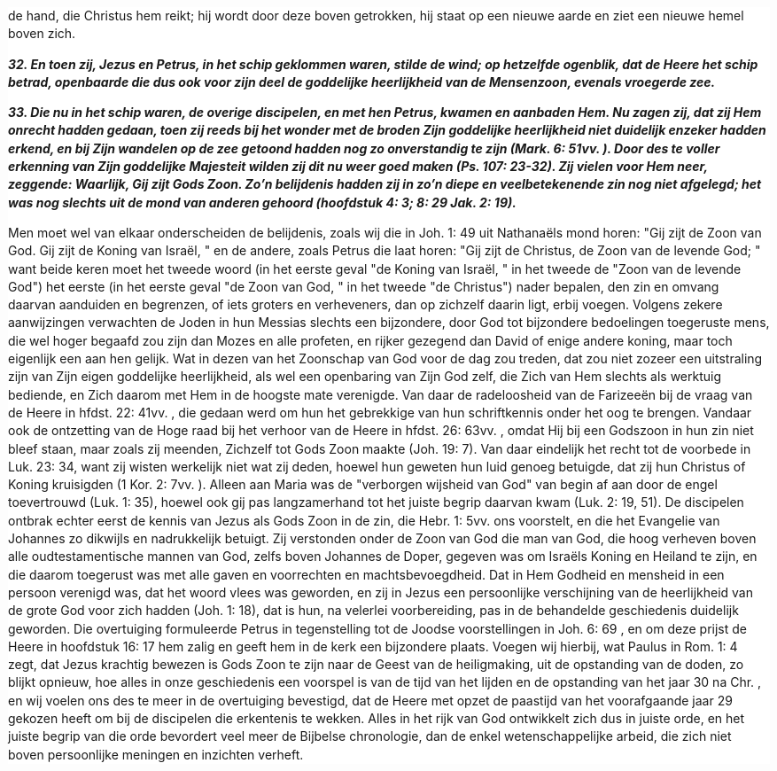 de hand, die Christus hem reikt; hij wordt door deze boven getrokken, hij staat op een nieuwe aarde en ziet een nieuwe hemel boven zich.

***32. En toen zij, Jezus en Petrus, in het schip geklommen waren, stilde de wind; op hetzelfde ogenblik, dat de Heere het schip betrad, openbaarde die dus ook voor zijn deel de goddelijke heerlijkheid van de Mensenzoon, evenals vroegerde zee.***

***33. Die nu in het schip waren, de overige discipelen, en met hen Petrus, kwamen en aanbaden Hem. Nu zagen zij, dat zij Hem onrecht hadden gedaan, toen zij reeds bij het wonder met de broden Zijn goddelijke heerlijkheid niet duidelijk enzeker hadden erkend, en bij Zijn wandelen op de zee getoond hadden nog zo onverstandig te zijn (Mark. 6: 51vv. ). Door des te voller erkenning van Zijn goddelijke Majesteit wilden zij dit nu weer goed maken (Ps. 107: 23-32). Zij vielen voor Hem neer, zeggende: Waarlijk, Gij zijt Gods Zoon. Zo’n belijdenis hadden zij in zo’n diepe en veelbetekenende zin nog niet afgelegd; het was nog slechts uit de mond van anderen gehoord (hoofdstuk 4: 3; 8: 29 Jak. 2: 19).***

Men moet wel van elkaar onderscheiden de belijdenis, zoals wij die in Joh. 1: 49 uit Nathanaëls mond horen: "Gij zijt de Zoon van God. Gij zijt de Koning van Israël, " en de andere, zoals Petrus die laat horen: "Gij zijt de Christus, de Zoon van de levende God; " want beide keren moet het tweede woord (in het eerste geval "de Koning van Israël, " in het tweede de "Zoon van de levende God") het eerste (in het eerste geval "de Zoon van God, " in het tweede "de Christus") nader bepalen, den zin en omvang daarvan aanduiden en begrenzen, of iets groters en verheveners, dan op zichzelf daarin ligt, erbij voegen. Volgens zekere aanwijzingen verwachten de Joden in hun Messias slechts een bijzondere, door God tot bijzondere bedoelingen toegeruste mens, die wel hoger begaafd zou zijn dan Mozes en alle profeten, en rijker gezegend dan David of enige andere koning, maar toch eigenlijk een aan hen gelijk. Wat in dezen van het Zoonschap van God voor de dag zou treden, dat zou niet zozeer een uitstraling zijn van Zijn eigen goddelijke heerlijkheid, als wel een openbaring van Zijn God zelf, die Zich van Hem slechts als werktuig bediende, en Zich daarom met Hem in de hoogste mate verenigde. Van daar de radeloosheid van de Farizeeën bij de vraag van de Heere in hfdst. 22: 41vv. , die gedaan werd om hun het gebrekkige van hun schriftkennis onder het oog te brengen. Vandaar ook de ontzetting van de Hoge raad bij het verhoor van de Heere in hfdst. 26: 63vv. , omdat Hij bij een Godszoon in hun zin niet bleef staan, maar zoals zij meenden, Zichzelf tot Gods Zoon maakte (Joh. 19: 7). Van daar eindelijk het recht tot de voorbede in Luk. 23: 34, want zij wisten werkelijk niet wat zij deden, hoewel hun geweten hun luid genoeg betuigde, dat zij hun Christus of Koning kruisigden (1 Kor. 2: 7vv. ). Alleen aan Maria was de "verborgen wijsheid van God" van begin af aan door de engel toevertrouwd (Luk. 1: 35), hoewel ook gij pas langzamerhand tot het juiste begrip daarvan kwam (Luk. 2: 19, 51). De discipelen ontbrak echter eerst de kennis van Jezus als Gods Zoon in de zin, die Hebr. 1: 5vv. ons voorstelt, en die het Evangelie van Johannes zo dikwijls en nadrukkelijk betuigt. Zij verstonden onder de Zoon van God die man van God, die hoog verheven boven alle oudtestamentische mannen van God, zelfs boven Johannes de Doper, gegeven was om Israëls Koning en Heiland te zijn, en die daarom toegerust was met alle gaven en voorrechten en machtsbevoegdheid. Dat in Hem Godheid en mensheid in een persoon verenigd was, dat het woord vlees was geworden, en zij in Jezus een persoonlijke verschijning van de heerlijkheid van de grote God voor zich hadden (Joh. 1: 18), dat is hun, na velerlei voorbereiding, pas in de behandelde geschiedenis duidelijk geworden. Die overtuiging formuleerde Petrus in tegenstelling tot de Joodse voorstellingen in Joh. 6: 69 , en om deze prijst de Heere in hoofdstuk 16: 17 hem zalig en geeft hem in de kerk een bijzondere plaats. Voegen wij hierbij, wat Paulus in Rom. 1: 4 zegt, dat Jezus krachtig bewezen is Gods Zoon te zijn naar de Geest van de heiligmaking, uit de opstanding van de doden, zo blijkt opnieuw, hoe alles in onze geschiedenis een voorspel is van de tijd van het lijden en de opstanding van het jaar 30 na Chr. , en wij voelen ons des te meer in de overtuiging bevestigd, dat de Heere met opzet de paastijd van het voorafgaande jaar 29 gekozen heeft om bij de discipelen die erkentenis te wekken. Alles in het rijk van God ontwikkelt zich dus in juiste orde, en het juiste begrip van die orde bevordert veel meer de Bijbelse chronologie, dan de enkel wetenschappelijke arbeid, die zich niet boven persoonlijke meningen en inzichten verheft.
